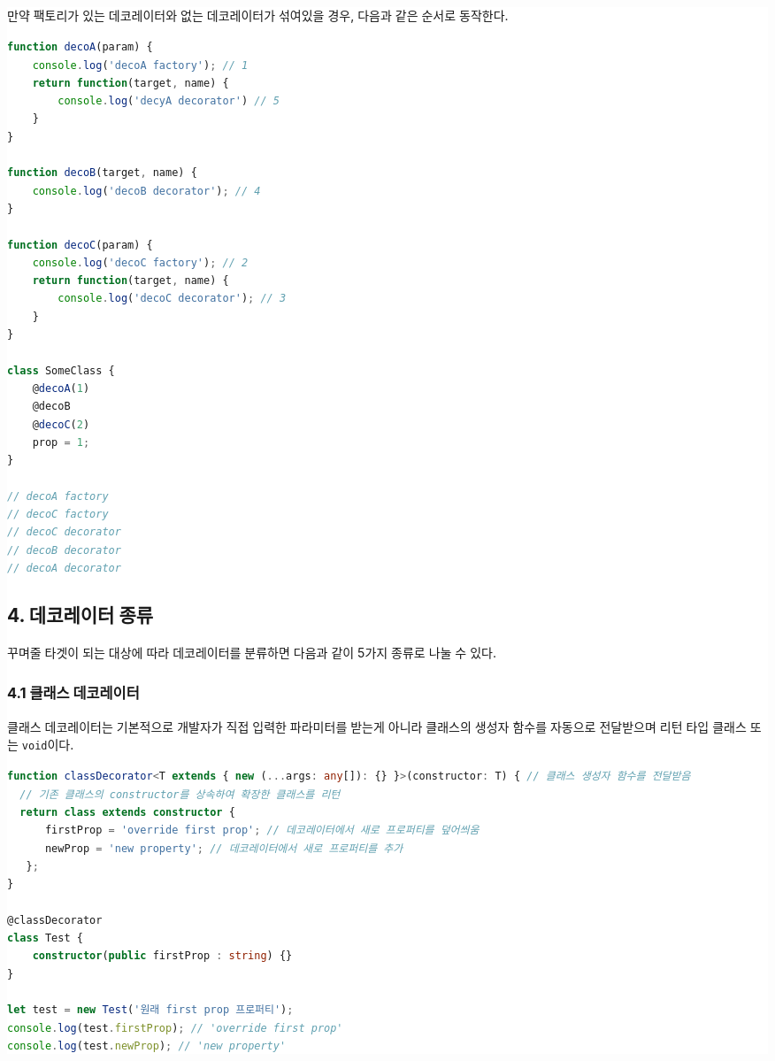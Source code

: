 만약 팩토리가 있는 데코레이터와 없는 데코레이터가 섞여있을 경우, 다음과 같은 순서로 동작한다.
```ts
function decoA(param) {
    console.log('decoA factory'); // 1
    return function(target, name) {
        console.log('decyA decorator') // 5
    }
}

function decoB(target, name) {
    console.log('decoB decorator'); // 4
}

function decoC(param) {
    console.log('decoC factory'); // 2
    return function(target, name) {
        console.log('decoC decorator'); // 3
    }
}

class SomeClass {
    @decoA(1)
    @decoB
    @decoC(2)
    prop = 1;
}

// decoA factory
// decoC factory
// decoC decorator
// decoB decorator
// decoA decorator
```

## 4. 데코레이터 종류
꾸며줄 타겟이 되는 대상에 따라 데코레이터를 분류하면 다음과 같이 5가지 종류로 나눌 수 있다.

### 4.1 클래스 데코레이터
클래스 데코레이터는 기본적으로 개발자가 직접 입력한 파라미터를 받는게 아니라 클래스의 생성자 함수를 자동으로 전달받으며 리턴 타입 클래스 또는 `void`이다.
```ts
function classDecorator<T extends { new (...args: any[]): {} }>(constructor: T) { // 클래스 생성자 함수를 전달받음
  // 기존 클래스의 constructor를 상속하여 확장한 클래스를 리턴
  return class extends constructor { 
      firstProp = 'override first prop'; // 데코레이터에서 새로 프로퍼티를 덮어씌움
      newProp = 'new property'; // 데코레이터에서 새로 프로퍼티를 추가
   };
}

@classDecorator
class Test {
    constructor(public firstProp : string) {}
}

let test = new Test('원래 first prop 프로퍼티');
console.log(test.firstProp); // 'override first prop'
console.log(test.newProp); // 'new property'
```

